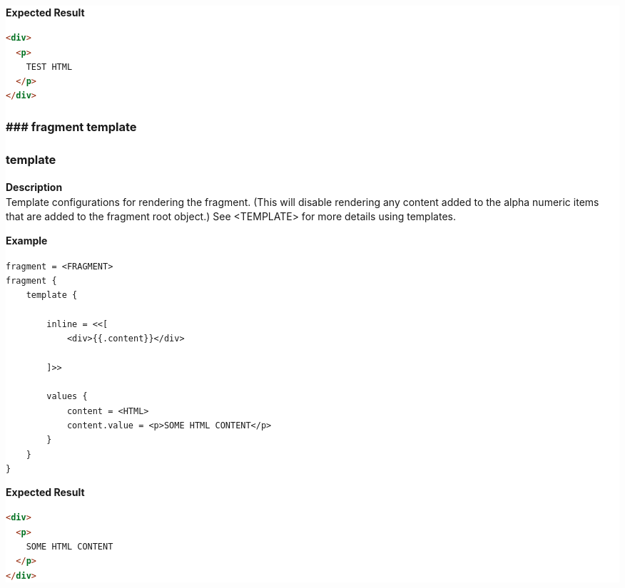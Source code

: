 **Expected Result**

````html
<div>
  <p>
    TEST HTML
  </p>
</div>
````












### ### fragment template
### template

**Description**  
Template configurations for rendering the fragment. (This will disable rendering any content added to the alpha numeric items that are added to the fragment root object.) See &lt;TEMPLATE&gt; for more details using templates.


**Example**
````properties
fragment = <FRAGMENT>
fragment {
	template {
        
        inline = <<[
            <div>{{.content}}</div>

        ]>>
      
        values {
            content = <HTML>
            content.value = <p>SOME HTML CONTENT</p>
        }
    }
}

````

**Expected Result**

````html
<div>
  <p>
    SOME HTML CONTENT
  </p>
</div>
````
